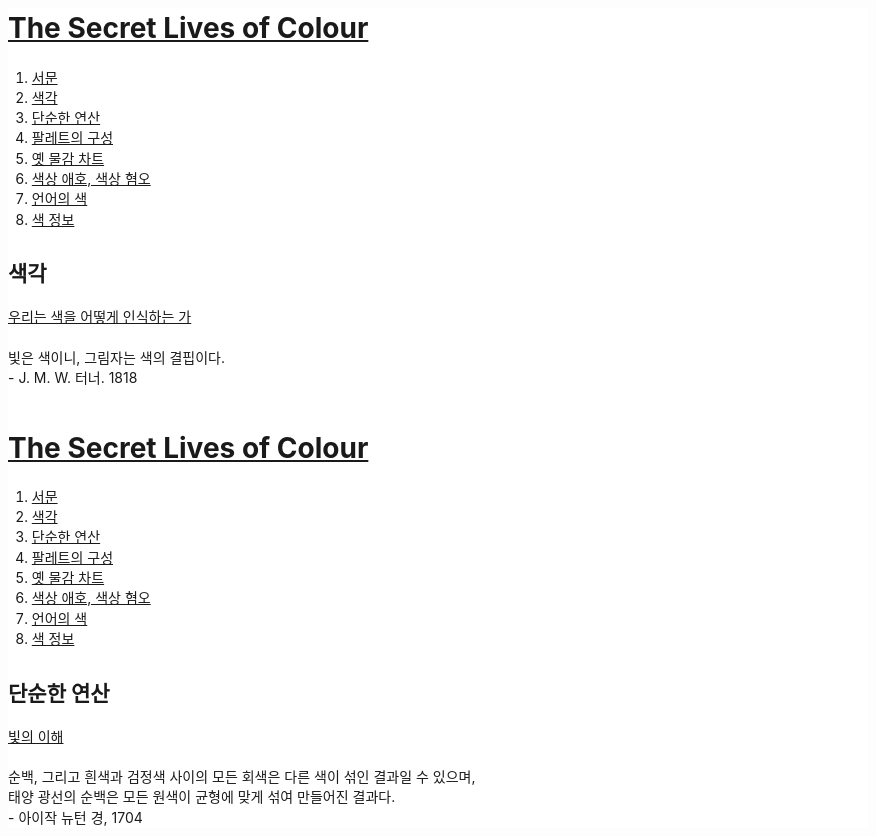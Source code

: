 </body>
</html>

<!doctype html>
<html>
<head>
  <title>The secret lives of colour-색각</title>
  <meta charset="utf-8">
<link rel="stylesheet" href="style.css">
</head>
<body>
  <h1><a href="index.html">The Secret Lives of Colour</a></h1>
  <div id="grid">
  <ol>
    <li><a href="1.html">서문</a></li>
    <li><a href="2.html">색각</a></li>
    <li><a href="3.html">단순한 연산</a></li>
    <li><a href="4.html">팔레트의 구성</a></li>
    <li><a href="5.html">옛 물감 차트</a></li>
    <li><a href="6.html">색상 애호, 색상 혐오</a></li>
    <li><a href="7.html">언어의 색</a></li>
    <li><a href="8.html">색 정보</a></li>
  </ol>
  <div id="article">
    <h2>색각</h2>
    <p>
    <u>우리는 색을 어떻게 인식하는 가</u><br><br>
    빛은 색이니, 그림자는 색의 결핍이다.<br>
    - J. M. W. 터너. 1818
   </p>
 </div>
</div>
</body>
</html>

<!doctype html>
<html>
<head>
  <title>The secret lives of colour-단순한 연산</title>
  <meta charset="utf-8">
  <link rel="stylesheet" href="style.css">
</head>
<body>
  <h1><a href="index.html">The Secret Lives of Colour</a></h1>
  <div id="grid">
  <ol>
    <li><a href="1.html">서문</a></li>
    <li><a href="2.html">색각</a></li>
    <li><a href="3.html">단순한 연산</a></li>
    <li><a href="4.html">팔레트의 구성</a></li>
    <li><a href="5.html">옛 물감 차트</a></li>
    <li><a href="6.html">색상 애호, 색상 혐오</a></li>
    <li><a href="7.html">언어의 색</a></li>
    <li><a href="8.html">색 정보</a></li>
  </ol>
  <div id="article">
  <h2>단순한 연산</h2>
  <p><u>빛의 이해</U><br><br>
    순백, 그리고 흰색과 검정색 사이의 모든 회색은 다른 색이 섞인 결과일 수 있으며,<br>
    태양 광선의 순백은 모든 원색이 균형에 맞게 섞여 만들어진 결과다.<br>
    - 아이작 뉴턴 경, 1704
  </p>
    </div>
    </div>